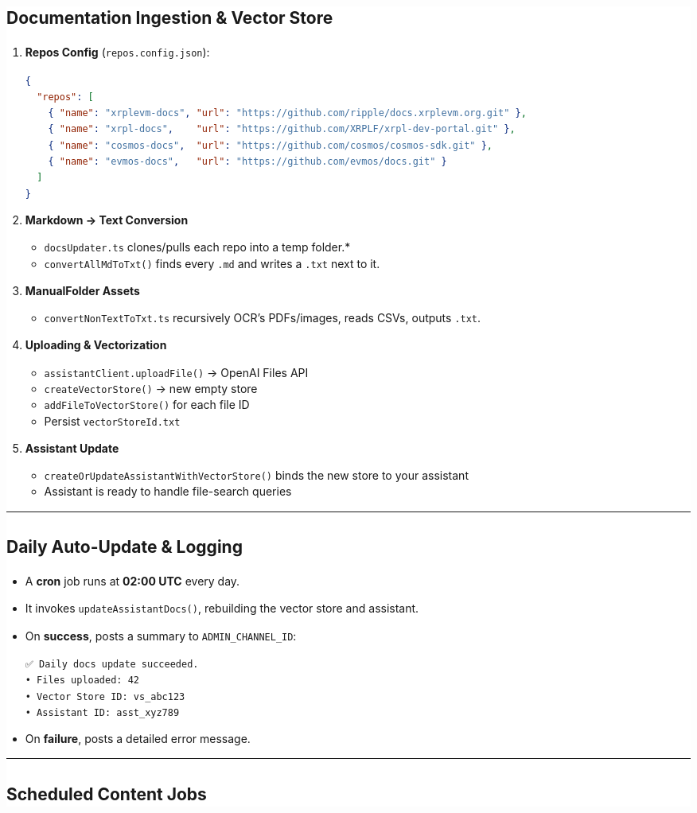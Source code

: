 
## Documentation Ingestion & Vector Store

1. **Repos Config** (`repos.config.json`):

   ```json
   {
     "repos": [
       { "name": "xrplevm-docs", "url": "https://github.com/ripple/docs.xrplevm.org.git" },
       { "name": "xrpl-docs",    "url": "https://github.com/XRPLF/xrpl-dev-portal.git" },
       { "name": "cosmos-docs",  "url": "https://github.com/cosmos/cosmos-sdk.git" },
       { "name": "evmos-docs",   "url": "https://github.com/evmos/docs.git" }
     ]
   }
   ```

2. **Markdown → Text Conversion**

   * `docsUpdater.ts` clones/pulls each repo into a temp folder.\*
   * `convertAllMdToTxt()` finds every `.md` and writes a `.txt` next to it.

3. **ManualFolder Assets**

   * `convertNonTextToTxt.ts` recursively OCR’s PDFs/images, reads CSVs, outputs `.txt`.

4. **Uploading & Vectorization**

   * `assistantClient.uploadFile()` → OpenAI Files API
   * `createVectorStore()` → new empty store
   * `addFileToVectorStore()` for each file ID
   * Persist `vectorStoreId.txt`

5. **Assistant Update**

   * `createOrUpdateAssistantWithVectorStore()` binds the new store to your assistant
   * Assistant is ready to handle file-search queries

---

## Daily Auto-Update & Logging

* A **cron** job runs at **02:00 UTC** every day.
* It invokes `updateAssistantDocs()`, rebuilding the vector store and assistant.
* On **success**, posts a summary to `ADMIN_CHANNEL_ID`:

  ```
  ✅ Daily docs update succeeded.
  • Files uploaded: 42
  • Vector Store ID: vs_abc123
  • Assistant ID: asst_xyz789
  ```
* On **failure**, posts a detailed error message.

---

## Scheduled Content Jobs
